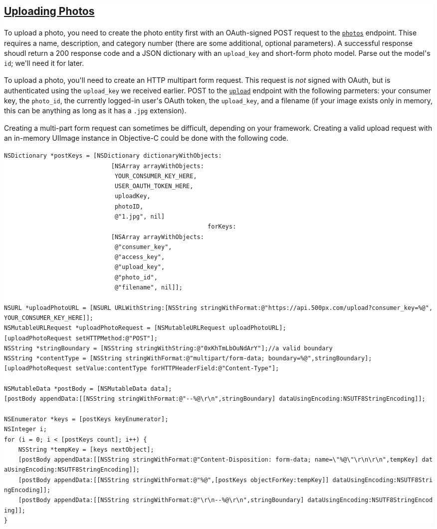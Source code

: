 ## [Uploading Photos](http://developer.500px.com/docs/auth-upload)

To upload a photo, you need to create the photo entity first with an OAuth-signed POST request to the [`photos`](http://developer.500px.com/docs/photos-post) endpoint. Thise requires a name, description, and category number (there are some additional, optional parameters). A successful response shoudl return a 200 response code and a JSON dictionary with an `upload_key` and short-form photo model. Parse out the model's `id`; we'll need it for later.

To upload a photo, you'll need to create an HTTP multipart form request. This request is *not* signed with OAuth, but is authenticated using the `upload_key` we received earlier. POST to the [`upload`](http://developer.500px.com/docs/upload-post) endpoint with the following parmeters: your consumer key, the `photo_id`, the currently logged-in user's OAuth token, the `upload_key`, and a filename (if your image exists only in memory, this can be anything as long as it has a `.jpg` extension). 

Creating a multi-part form request can sometimes be difficult, depending on your framework. Creating a valid upload request with an in-memory UIImage instance in Objective-C could be done with the following code.

	NSDictionary *postKeys = [NSDictionary dictionaryWithObjects:
                                  [NSArray arrayWithObjects:
                                   YOUR_CONSUMER_KEY_HERE,
                                   USER_OAUTH_TOKEN_HERE,
                                   uploadKey,
                                   photoID, 
                                   @"1.jpg", nil]
                                                             forKeys:
                                  [NSArray arrayWithObjects:
                                   @"consumer_key",
                                   @"access_key",
                                   @"upload_key", 
                                   @"photo_id",
                                   @"filename", nil]];
        
	NSURL *uploadPhotoURL = [NSURL URLWithString:[NSString stringWithFormat:@"https://api.500px.com/upload?consumer_key=%@", YOUR_CONSUMER_KEY_HERE]];
	NSMutableURLRequest *uploadPhotoRequest = [NSMutableURLRequest uploadPhotoURL];
	[uploadPhotoRequest setHTTPMethod:@"POST"];
	NSString *stringBoundary = [NSString stringWithString:@"0xKhTmLbOuNdArY"];//a valid boundary
	NSString *contentType = [NSString stringWithFormat:@"multipart/form-data; boundary=%@",stringBoundary];
	[uploadPhotoRequest setValue:contentType forHTTPHeaderField:@"Content-Type"];
	
	NSMutableData *postBody = [NSMutableData data];
	[postBody appendData:[[NSString stringWithFormat:@"--%@\r\n",stringBoundary] dataUsingEncoding:NSUTF8StringEncoding]];
	
	NSEnumerator *keys = [postKeys keyEnumerator];
	NSInteger i;
	for (i = 0; i < [postKeys count]; i++) {
	    NSString *tempKey = [keys nextObject];
	    [postBody appendData:[[NSString stringWithFormat:@"Content-Disposition: form-data; name=\"%@\"\r\n\r\n",tempKey] dataUsingEncoding:NSUTF8StringEncoding]];
	    [postBody appendData:[[NSString stringWithFormat:@"%@",[postKeys objectForKey:tempKey]] dataUsingEncoding:NSUTF8StringEncoding]];
	    [postBody appendData:[[NSString stringWithFormat:@"\r\n--%@\r\n",stringBoundary] dataUsingEncoding:NSUTF8StringEncoding]];
	}
	